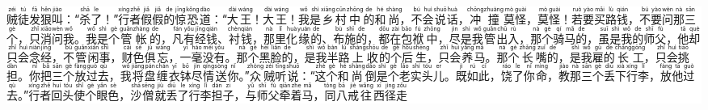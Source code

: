 <ruby>贼<rt>zéi</rt></ruby><ruby>徒<rt>tú</rt></ruby><ruby>发<rt>fā</rt></ruby><ruby>狠<rt>hěn</rt></ruby><ruby>叫<rt>jiào</rt></ruby>：“<ruby>杀<rt>shā</rt></ruby><ruby>了<rt>le</rt></ruby>！”<ruby>行<rt>xíng</rt></ruby><ruby>者<rt>zhě</rt></ruby><ruby>假<rt>jiǎ</rt></ruby><ruby>假<rt>jiǎ</rt></ruby><ruby>的<rt>de</rt></ruby><ruby>惊<rt>jīng</rt></ruby><ruby>恐<rt>kǒng</rt></ruby><ruby>道<rt>dào</rt></ruby>：“<ruby>大<rt>dài</rt></ruby><ruby>王<rt>wáng</rt></ruby>！<ruby>大<rt>dài</rt></ruby><ruby>王<rt>wáng</rt></ruby>！<ruby>我<rt>wǒ</rt></ruby><ruby>是<rt>shì</rt></ruby><ruby>乡<rt>xiāng</rt></ruby><ruby>村<rt>cūn</rt></ruby><ruby>中<rt>zhōng</rt></ruby><ruby>的<rt>de</rt></ruby><ruby>和<rt>hé</rt></ruby><ruby>尚<rt>shàng</rt></ruby>，<ruby>不<rt>bú</rt></ruby><ruby>会<rt>huì</rt></ruby><ruby>说<rt>shuō</rt></ruby><ruby>话<rt>huà</rt></ruby>，<ruby>冲<rt>chōng</rt></ruby><ruby>撞<rt>zhuàng</rt></ruby><ruby>莫<rt>mò</rt></ruby><ruby>怪<rt>guài</rt></ruby>，<ruby>莫<rt>mò</rt></ruby><ruby>怪<rt>guài</rt></ruby>！<ruby>若<rt>ruò</rt></ruby><ruby>要<rt>yào</rt></ruby><ruby>买<rt>mǎi</rt></ruby><ruby>路<rt>lù</rt></ruby><ruby>钱<rt>qián</rt></ruby>，<ruby>不<rt>bú</rt></ruby><ruby>要<rt>yào</rt></ruby><ruby>问<rt>wèn</rt></ruby><ruby>那<rt>nà</rt></ruby><ruby>三<rt>sān</rt></ruby><ruby>个<rt>gè</rt></ruby>，<ruby>只<rt>zhǐ</rt></ruby><ruby>消<rt>xiāo</rt></ruby><ruby>问<rt>wèn</rt></ruby><ruby>我<rt>wǒ</rt></ruby>。<ruby>我<rt>wǒ</rt></ruby><ruby>是<rt>shì</rt></ruby><ruby>个<rt>gè</rt></ruby><ruby>管<rt>guǎn</rt></ruby><ruby>帐<rt>zhàng</rt></ruby><ruby>的<rt>de</rt></ruby>，<ruby>凡<rt>fán</rt></ruby><ruby>有<rt>yǒu</rt></ruby><ruby>经<rt>jīng</rt></ruby><ruby>钱<rt>qián</rt></ruby>、<ruby>衬<rt>chèn</rt></ruby><ruby>钱<rt>qián</rt></ruby>，<ruby>那<rt>nà</rt></ruby><ruby>里<rt>lǐ</rt></ruby><ruby>化<rt>huà</rt></ruby><ruby>缘<rt>yuán</rt></ruby><ruby>的<rt>de</rt></ruby>、<ruby>布<rt>bù</rt></ruby><ruby>施<rt>shī</rt></ruby><ruby>的<rt>de</rt></ruby>，<ruby>都<rt>dōu</rt></ruby><ruby>在<rt>zài</rt></ruby><ruby>包<rt>bāo</rt></ruby><ruby>袱<rt>fú</rt></ruby><ruby>中<rt>zhōng</rt></ruby>，<ruby>尽<rt>jìn</rt></ruby><ruby>是<rt>shì</rt></ruby><ruby>我<rt>wǒ</rt></ruby><ruby>管<rt>guǎn</rt></ruby><ruby>出<rt>chū</rt></ruby><ruby>入<rt>rù</rt></ruby>，<ruby>那<rt>nà</rt></ruby><ruby>个<rt>gè</rt></ruby><ruby>骑<rt>qí</rt></ruby><ruby>马<rt>mǎ</rt></ruby><ruby>的<rt>de</rt></ruby>，<ruby>虽<rt>suī</rt></ruby><ruby>是<rt>shì</rt></ruby><ruby>我<rt>wǒ</rt></ruby><ruby>的<rt>de</rt></ruby><ruby>师<rt>shī</rt></ruby><ruby>父<rt>fù</rt></ruby>，<ruby>他<rt>tā</rt></ruby><ruby>却<rt>què</rt></ruby><ruby>只<rt>zhǐ</rt></ruby><ruby>会<rt>huì</rt></ruby><ruby>念<rt>niàn</rt></ruby><ruby>经<rt>jīng</rt></ruby>，<ruby>不<rt>bù</rt></ruby><ruby>管<rt>guǎn</rt></ruby><ruby>闲<rt>xián</rt></ruby><ruby>事<rt>shì</rt></ruby>，<ruby>财<rt>cái</rt></ruby><ruby>色<rt>sè</rt></ruby><ruby>俱<rt>jù</rt></ruby><ruby>忘<rt>wàng</rt></ruby>，<ruby>一<rt>yī</rt></ruby><ruby>毫<rt>háo</rt></ruby><ruby>没<rt>méi</rt></ruby><ruby>有<rt>yǒu</rt></ruby>。<ruby>那<rt>nà</rt></ruby><ruby>个<rt>gè</rt></ruby><ruby>黑<rt>hēi</rt></ruby><ruby>脸<rt>liǎn</rt></ruby><ruby>的<rt>de</rt></ruby>，<ruby>是<rt>shì</rt></ruby><ruby>我<rt>wǒ</rt></ruby><ruby>半<rt>bàn</rt></ruby><ruby>路<rt>lù</rt></ruby><ruby>上<rt>shàng</rt></ruby><ruby>收<rt>shōu</rt></ruby><ruby>的<rt>de</rt></ruby><ruby>个<rt>gè</rt></ruby><ruby>后<rt>hòu</rt></ruby><ruby>生<rt>shēng</rt></ruby>，<ruby>只<rt>zhǐ</rt></ruby><ruby>会<rt>huì</rt></ruby><ruby>养<rt>yǎng</rt></ruby><ruby>马<rt>mǎ</rt></ruby>。<ruby>那<rt>nà</rt></ruby><ruby>个<rt>gè</rt></ruby><ruby>长<rt>zhǎng</rt></ruby><ruby>嘴<rt>zuǐ</rt></ruby><ruby>的<rt>de</rt></ruby>，<ruby>是<rt>shì</rt></ruby><ruby>我<rt>wǒ</rt></ruby><ruby>雇<rt>gù</rt></ruby><ruby>的<rt>de</rt></ruby><ruby>长<rt>cháng</rt></ruby><ruby>工<rt>gōng</rt></ruby>，<ruby>只<rt>zhǐ</rt></ruby><ruby>会<rt>huì</rt></ruby><ruby>挑<rt>tiāo</rt></ruby><ruby>担<rt>dàn</rt></ruby>。<ruby>你<rt>nǐ</rt></ruby><ruby>把<rt>bǎ</rt></ruby><ruby>三<rt>sān</rt></ruby><ruby>个<rt>gè</rt></ruby><ruby>放<rt>fàng</rt></ruby><ruby>过<rt>guò</rt></ruby><ruby>去<rt>qù</rt></ruby>，<ruby>我<rt>wǒ</rt></ruby><ruby>将<rt>jiāng</rt></ruby><ruby>盘<rt>pán</rt></ruby><ruby>缠<rt>chán</rt></ruby><ruby>衣<rt>yī</rt></ruby><ruby>钵<rt>bō</rt></ruby><ruby>尽<rt>jìn</rt></ruby><ruby>情<rt>qíng</rt></ruby><ruby>送<rt>sòng</rt></ruby><ruby>你<rt>nǐ</rt></ruby>。”<ruby>众<rt>zhòng</rt></ruby><ruby>贼<rt>zéi</rt></ruby><ruby>听<rt>tīng</rt></ruby><ruby>说<rt>shuō</rt></ruby>：“<ruby>这<rt>zhè</rt></ruby><ruby>个<rt>gè</rt></ruby><ruby>和<rt>hé</rt></ruby><ruby>尚<rt>shàng</rt></ruby><ruby>倒<rt>dǎo</rt></ruby><ruby>是<rt>shì</rt></ruby><ruby>个<rt>gè</rt></ruby><ruby>老<rt>lǎo</rt></ruby><ruby>实<rt>shí</rt></ruby><ruby>头<rt>tóu</rt></ruby><ruby>儿<rt>er</rt></ruby>。<ruby>既<rt>jì</rt></ruby><ruby>如<rt>rú</rt></ruby><ruby>此<rt>cǐ</rt></ruby>，<ruby>饶<rt>ráo</rt></ruby><ruby>了<rt>le</rt></ruby><ruby>你<rt>nǐ</rt></ruby><ruby>命<rt>mìng</rt></ruby>，<ruby>教<rt>jiào</rt></ruby><ruby>那<rt>nà</rt></ruby><ruby>三<rt>sān</rt></ruby><ruby>个<rt>gè</rt></ruby><ruby>丢<rt>diū</rt></ruby><ruby>下<rt>xià</rt></ruby><ruby>行<rt>xíng</rt></ruby><ruby>李<rt>lǐ</rt></ruby>，<ruby>放<rt>fàng</rt></ruby><ruby>他<rt>tā</rt></ruby><ruby>过<rt>guò</rt></ruby><ruby>去<rt>qù</rt></ruby>。”<ruby>行<rt>xíng</rt></ruby><ruby>者<rt>zhě</rt></ruby><ruby>回<rt>huí</rt></ruby><ruby>头<rt>tóu</rt></ruby><ruby>使<rt>shǐ</rt></ruby><ruby>个<rt>gè</rt></ruby><ruby>眼<rt>yǎn</rt></ruby><ruby>色<rt>sè</rt></ruby>，<ruby>沙<rt>shā</rt></ruby><ruby>僧<rt>sēng</rt></ruby><ruby>就<rt>jiù</rt></ruby><ruby>丢<rt>diū</rt></ruby><ruby>了<rt>le</rt></ruby><ruby>行<rt>xíng</rt></ruby><ruby>李<rt>lǐ</rt></ruby><ruby>担<rt>dàn</rt></ruby><ruby>子<rt>zi</rt></ruby>，<ruby>与<rt>yǔ</rt></ruby><ruby>师<rt>shī</rt></ruby><ruby>父<rt>fù</rt></ruby><ruby>牵<rt>qiān</rt></ruby><ruby>着<rt>zhe</rt></ruby><ruby>马<rt>mǎ</rt></ruby>，<ruby>同<rt>tóng</rt></ruby><ruby>八<rt>bā</rt></ruby><ruby>戒<rt>jiè</rt></ruby><ruby>往<rt>wǎng</rt></ruby><ruby>西<rt>xī</rt></ruby><ruby>径<rt>jìng</rt></ruby><ruby>走<rt>zǒu</rt>